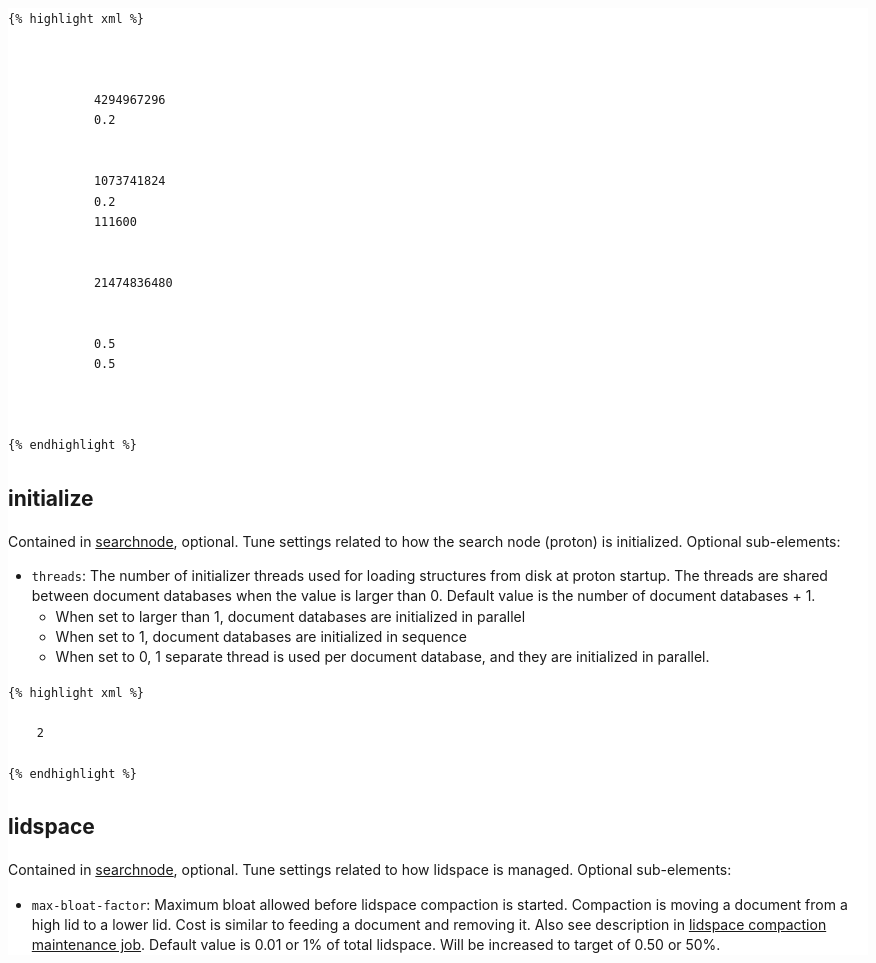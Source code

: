 ```
{% highlight xml %}



            4294967296
            0.2


            1073741824
            0.2
            111600


            21474836480


            0.5
            0.5



{% endhighlight %}
```

## initialize

Contained in [searchnode](#searchnode), optional.
Tune settings related to how the search node (proton) is initialized. Optional sub-elements:
* `threads`:
  The number of initializer threads used for loading structures from disk at proton startup.
  The threads are shared between document databases when the value is larger than 0.
  Default value is the number of document databases + 1.
  + When set to larger than 1, document databases are initialized in parallel
  + When set to 1, document databases are initialized in sequence
  + When set to 0, 1 separate thread is used per document database,
    and they are initialized in parallel.

```
{% highlight xml %}

    2

{% endhighlight %}
```

## lidspace

Contained in [searchnode](#searchnode), optional.
Tune settings related to how lidspace is managed. Optional sub-elements:
* `max-bloat-factor`:
  Maximum bloat allowed before lidspace compaction is started. Compaction is moving a document
  from a high lid to a lower lid. Cost is similar to feeding a document and removing it.
  Also see description in [lidspace compaction maintenance job](../proton.html#lid-space-compaction).
  Default value is 0.01 or 1% of total lidspace. Will be increased to target of 0.50 or 50%.
